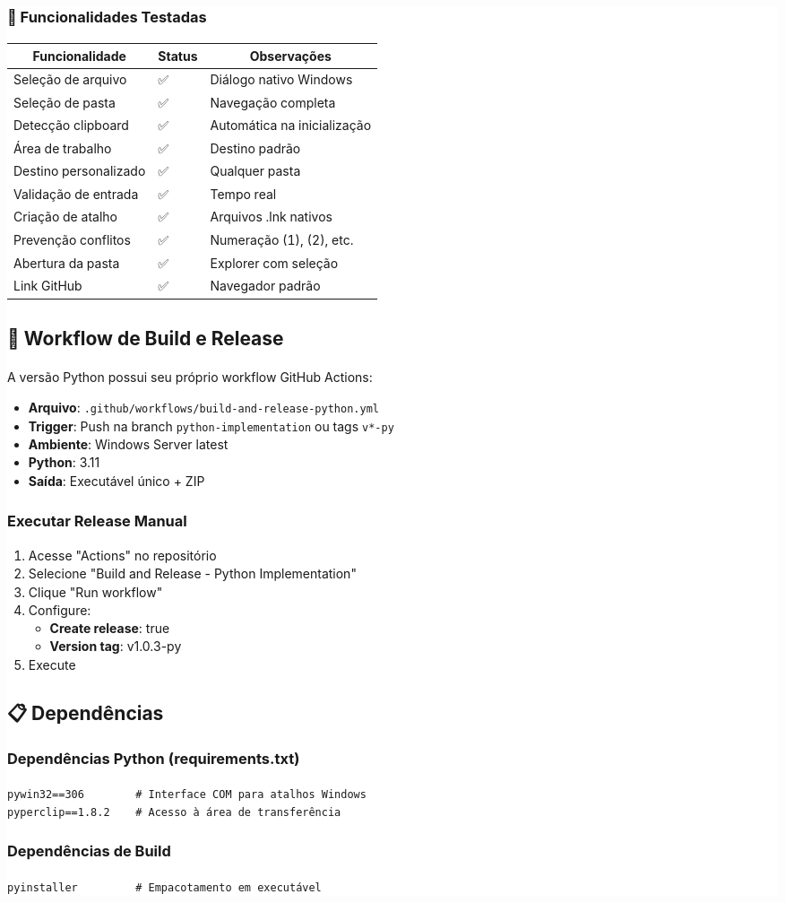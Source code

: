 ### 🎯 Funcionalidades Testadas

| Funcionalidade | Status | Observações |
|----------------|--------|-------------|
| Seleção de arquivo | ✅ | Diálogo nativo Windows |
| Seleção de pasta | ✅ | Navegação completa |
| Detecção clipboard | ✅ | Automática na inicialização |
| Área de trabalho | ✅ | Destino padrão |
| Destino personalizado | ✅ | Qualquer pasta |
| Validação de entrada | ✅ | Tempo real |
| Criação de atalho | ✅ | Arquivos .lnk nativos |
| Prevenção conflitos | ✅ | Numeração (1), (2), etc. |
| Abertura da pasta | ✅ | Explorer com seleção |
| Link GitHub | ✅ | Navegador padrão |

## 🔄 Workflow de Build e Release

A versão Python possui seu próprio workflow GitHub Actions:

- **Arquivo**: `.github/workflows/build-and-release-python.yml`
- **Trigger**: Push na branch `python-implementation` ou tags `v*-py`
- **Ambiente**: Windows Server latest
- **Python**: 3.11
- **Saída**: Executável único + ZIP

### Executar Release Manual

1. Acesse "Actions" no repositório
2. Selecione "Build and Release - Python Implementation"
3. Clique "Run workflow"
4. Configure:
   - **Create release**: true
   - **Version tag**: v1.0.3-py
5. Execute

## 📋 Dependências

### Dependências Python (requirements.txt)
```
pywin32==306        # Interface COM para atalhos Windows
pyperclip==1.8.2    # Acesso à área de transferência
```

### Dependências de Build
```
pyinstaller         # Empacotamento em executável
```
